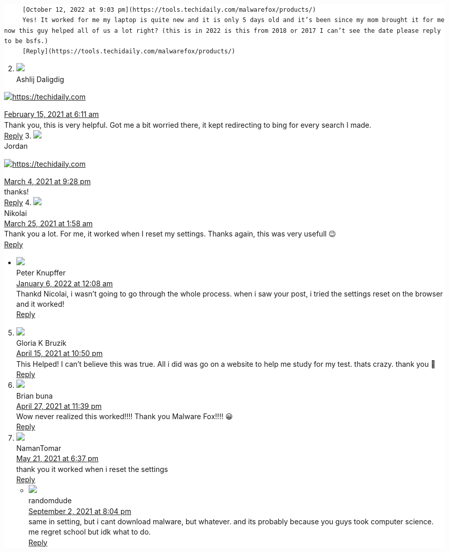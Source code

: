          [October 12, 2022 at 9:03 pm](https://tools.techidaily.com/malwarefox/products/)  
         Yes! It worked for me my laptop is quite new and it is only 5 days old and it’s been since my mom brought it for me now this guy helped all of us a lot right? (this is in 2022 is this from 2018 or 2017 I can’t see the date please reply to be bsfs.)  
         [Reply](https://tools.techidaily.com/malwarefox/products/)
2. ![](https://secure.gravatar.com/avatar/0d84c4a5189d516b9346aff47b01c35a?s=50&d=mm&r=g)  
Ashlij Daligdig  


<a href="https://aligracehair.sjv.io/c/5597632/2080333/19272" target="_top" id="2080333">
  <img src="//a.impactradius-go.com/display-ad/19272-2080333" border="0" alt="https://techidaily.com" width="728" height="90"/>
</a>
<img height="0" width="0" src="https://aligracehair.sjv.io/i/5597632/2080333/19272" style="position:absolute;visibility:hidden;" border="0" />


[February 15, 2021 at 6:11 am](https://tools.techidaily.com/malwarefox/products/)  
Thank you, this is very helpful. Got me a bit worried there, it kept redirecting to bing for every search I made.  
[Reply](https://tools.techidaily.com/malwarefox/products/)
3. ![](https://secure.gravatar.com/avatar/2dee8aa8d0793b69cb4c36cb491a4ea6?s=50&d=mm&r=g)  
Jordan  


<a href="https://arkmc.pxf.io/c/5597632/352557/5172" target="_top" id="352557">
  <img src="//a.impactradius-go.com/display-ad/5172-352557" border="0" alt="https://techidaily.com" width="720" height="90"/>
</a>
<img height="0" width="0" src="https://arkmc.pxf.io/i/5597632/352557/5172" style="position:absolute;visibility:hidden;" border="0" />


[March 4, 2021 at 9:28 pm](https://tools.techidaily.com/malwarefox/products/)  
thanks!  
[Reply](https://tools.techidaily.com/malwarefox/products/)
4. ![](https://secure.gravatar.com/avatar/4d6a916e9946731cde4f515a3c2a966d?s=50&d=mm&r=g)  
Nikolai  
[March 25, 2021 at 1:58 am](https://tools.techidaily.com/malwarefox/products/)  
Thank you a lot. For me, it worked when I reset my settings. Thanks again, this was very usefull 😉  
[Reply](https://tools.techidaily.com/malwarefox/products/)  
   * ![](https://secure.gravatar.com/avatar/f91fbea8d54d6f8cf6836de6c30d2a77?s=50&d=mm&r=g)  
   Peter Knupffer  
   [January 6, 2022 at 12:08 am](https://tools.techidaily.com/malwarefox/products/)  
   Thankd Nicolai, i wasn’t going to go through the whole process. when i saw your post, i tried the settings reset on the browser and it worked!  
   [Reply](https://tools.techidaily.com/malwarefox/products/)
5. ![](https://secure.gravatar.com/avatar/6d822ff9558364e4a780262fe1357551?s=50&d=mm&r=g)  
Gloria K Bruzik  
[April 15, 2021 at 10:50 pm](https://tools.techidaily.com/malwarefox/products/)  
This Helped! I can’t believe this was true. All i did was go on a website to help me study for my test. thats crazy. thank you 🙂  
[Reply](https://tools.techidaily.com/malwarefox/products/)
6. ![](https://secure.gravatar.com/avatar/b893fb83a0cc369933e57cceba12b2a7?s=50&d=mm&r=g)  
Brian buna  
[April 27, 2021 at 11:39 pm](https://tools.techidaily.com/malwarefox/products/)  
Wow never realized this worked!!!! Thank you Malware Fox!!!! 😀  
[Reply](https://tools.techidaily.com/malwarefox/products/)
7. ![](https://secure.gravatar.com/avatar/30c09c0372c69cce542da0b0faf93dbc?s=50&d=mm&r=g)  
NamanTomar  
[May 21, 2021 at 6:37 pm](https://tools.techidaily.com/malwarefox/products/)  
thank you it worked when i reset the settings  
[Reply](https://tools.techidaily.com/malwarefox/products/)  
   * ![](https://secure.gravatar.com/avatar/7a05c3923b87812fdf5aca20450a828a?s=50&d=mm&r=g)  
   randomdude  
   [September 2, 2021 at 8:04 pm](https://tools.techidaily.com/malwarefox/products/)  
   same in setting, but i cant download malware, but whatever. and its probably because you guys took computer science. me regret school but idk what to do.  
   [Reply](https://tools.techidaily.com/malwarefox/products/)